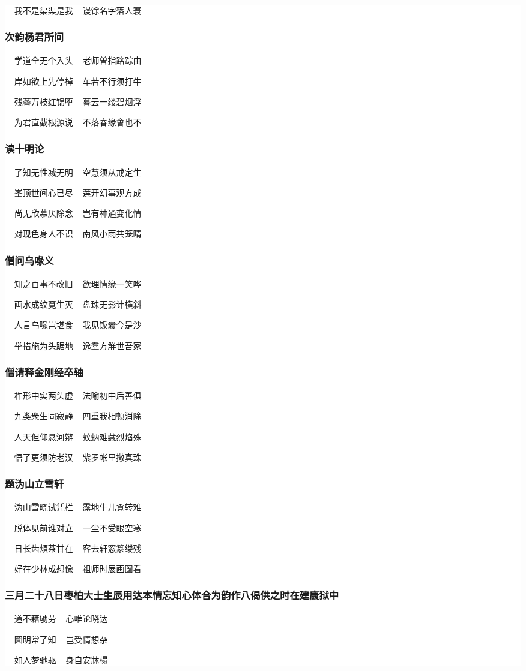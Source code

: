 &nbsp;&nbsp;&nbsp;&nbsp;我不是渠渠是我&nbsp;&nbsp;&nbsp;&nbsp;谩馀名字落人寰

### 次韵杨君所问

&nbsp;&nbsp;&nbsp;&nbsp;学道全无个入头&nbsp;&nbsp;&nbsp;&nbsp;老师曽指路踪由

&nbsp;&nbsp;&nbsp;&nbsp;岸如欲上先停棹&nbsp;&nbsp;&nbsp;&nbsp;车若不行须打牛

&nbsp;&nbsp;&nbsp;&nbsp;残蕚万枝红锦堕&nbsp;&nbsp;&nbsp;&nbsp;暮云一缕碧烟浮

&nbsp;&nbsp;&nbsp;&nbsp;为君直截根源说&nbsp;&nbsp;&nbsp;&nbsp;不落春缘㑹也不

### 读十明论

&nbsp;&nbsp;&nbsp;&nbsp;了知无性㓕无明&nbsp;&nbsp;&nbsp;&nbsp;空慧须从戒定生

&nbsp;&nbsp;&nbsp;&nbsp;峯顶世间心已尽&nbsp;&nbsp;&nbsp;&nbsp;莲开幻事观方成

&nbsp;&nbsp;&nbsp;&nbsp;尚无欣慕厌除念&nbsp;&nbsp;&nbsp;&nbsp;岂有神通变化情

&nbsp;&nbsp;&nbsp;&nbsp;对现色身人不识&nbsp;&nbsp;&nbsp;&nbsp;南风小雨共笼晴

### 僧问乌喙义

&nbsp;&nbsp;&nbsp;&nbsp;知之百事不改旧&nbsp;&nbsp;&nbsp;&nbsp;欲理情缘一笑哗

&nbsp;&nbsp;&nbsp;&nbsp;画水成纹覔生灭&nbsp;&nbsp;&nbsp;&nbsp;盘珠无影计横斜

&nbsp;&nbsp;&nbsp;&nbsp;人言乌喙岂堪食&nbsp;&nbsp;&nbsp;&nbsp;我见饭囊今是沙

&nbsp;&nbsp;&nbsp;&nbsp;举措施为头踞地&nbsp;&nbsp;&nbsp;&nbsp;逸羣方觧世吾家

### 僧请释金刚经卒轴

&nbsp;&nbsp;&nbsp;&nbsp;杵形中实两头虚&nbsp;&nbsp;&nbsp;&nbsp;法喻初中后善俱

&nbsp;&nbsp;&nbsp;&nbsp;九类衆生同寂静&nbsp;&nbsp;&nbsp;&nbsp;四重我相顿消除

&nbsp;&nbsp;&nbsp;&nbsp;人天但仰悬河辩&nbsp;&nbsp;&nbsp;&nbsp;蚊蚋难藏烈焰殊

&nbsp;&nbsp;&nbsp;&nbsp;悟了更须防老汉&nbsp;&nbsp;&nbsp;&nbsp;紫罗帐里撒真珠

### 题沩山立雪轩

&nbsp;&nbsp;&nbsp;&nbsp;沩山雪晓试凭栏&nbsp;&nbsp;&nbsp;&nbsp;露地牛儿覔转难

&nbsp;&nbsp;&nbsp;&nbsp;脱体见前谁对立&nbsp;&nbsp;&nbsp;&nbsp;一尘不受眼空寒

&nbsp;&nbsp;&nbsp;&nbsp;日长齿頬茶甘在&nbsp;&nbsp;&nbsp;&nbsp;客去轩窓篆缕残

&nbsp;&nbsp;&nbsp;&nbsp;好在少林成想像&nbsp;&nbsp;&nbsp;&nbsp;祖师时展画圗看

### 三月二十八日枣柏大士生辰用达本情忘知心体合为韵作八偈供之时在建康狱中

&nbsp;&nbsp;&nbsp;&nbsp;道不藉劬劳&nbsp;&nbsp;&nbsp;&nbsp;心唯论晓达

&nbsp;&nbsp;&nbsp;&nbsp;圎眀常了知&nbsp;&nbsp;&nbsp;&nbsp;岂受情想杂

&nbsp;&nbsp;&nbsp;&nbsp;如人梦驰驱&nbsp;&nbsp;&nbsp;&nbsp;身自安牀榻
